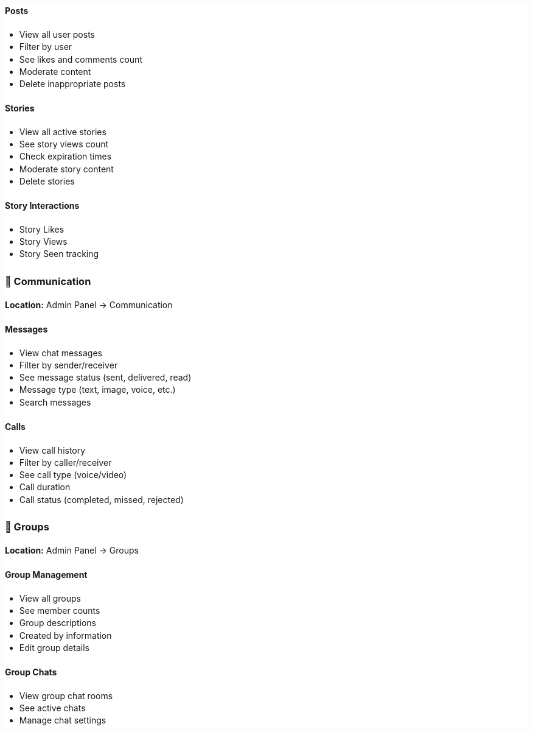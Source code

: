 #### Posts
- View all user posts
- Filter by user
- See likes and comments count
- Moderate content
- Delete inappropriate posts

#### Stories
- View all active stories
- See story views count
- Check expiration times
- Moderate story content
- Delete stories

#### Story Interactions
- Story Likes
- Story Views
- Story Seen tracking

### 💬 Communication
**Location:** Admin Panel → Communication

#### Messages
- View chat messages
- Filter by sender/receiver
- See message status (sent, delivered, read)
- Message type (text, image, voice, etc.)
- Search messages

#### Calls
- View call history
- Filter by caller/receiver
- See call type (voice/video)
- Call duration
- Call status (completed, missed, rejected)

### 👥 Groups
**Location:** Admin Panel → Groups

#### Group Management
- View all groups
- See member counts
- Group descriptions
- Created by information
- Edit group details

#### Group Chats
- View group chat rooms
- See active chats
- Manage chat settings
